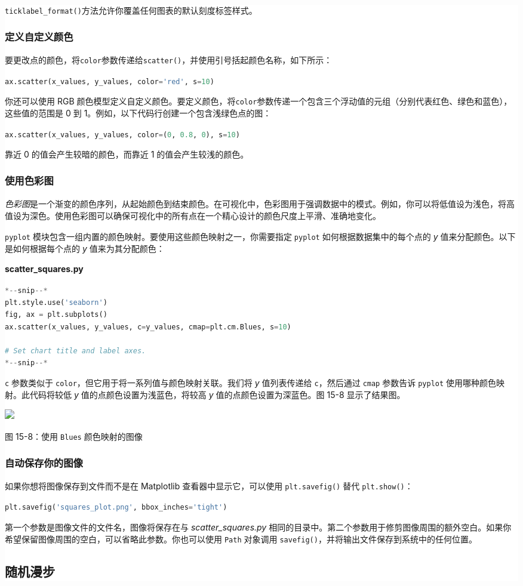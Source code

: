 `ticklabel_format()`方法允许你覆盖任何图表的默认刻度标签样式。

### 定义自定义颜色

要更改点的颜色，将`color`参数传递给`scatter()`，并使用引号括起颜色名称，如下所示：

```py
ax.scatter(x_values, y_values, color='red', s=10)
```

你还可以使用 RGB 颜色模型定义自定义颜色。要定义颜色，将`color`参数传递一个包含三个浮动值的元组（分别代表红色、绿色和蓝色），这些值的范围是 0 到 1。例如，以下代码行创建一个包含浅绿色点的图：

```py
ax.scatter(x_values, y_values, color=(0, 0.8, 0), s=10)
```

靠近 0 的值会产生较暗的颜色，而靠近 1 的值会产生较浅的颜色。

### 使用色彩图

*色彩图*是一个渐变的颜色序列，从起始颜色到结束颜色。在可视化中，色彩图用于强调数据中的模式。例如，你可以将低值设为浅色，将高值设为深色。使用色彩图可以确保可视化中的所有点在一个精心设计的颜色尺度上平滑、准确地变化。

`pyplot` 模块包含一组内置的颜色映射。要使用这些颜色映射之一，你需要指定 `pyplot` 如何根据数据集中的每个点的 *y* 值来分配颜色。以下是如何根据每个点的 *y* 值来为其分配颜色：

**scatter_squares.py**

```py
*--snip--*
plt.style.use('seaborn')
fig, ax = plt.subplots()
ax.scatter(x_values, y_values, c=y_values, cmap=plt.cm.Blues, s=10)

# Set chart title and label axes.
*--snip--*
```

`c` 参数类似于 `color`，但它用于将一系列值与颜色映射关联。我们将 *y* 值列表传递给 `c`，然后通过 `cmap` 参数告诉 `pyplot` 使用哪种颜色映射。此代码将较低 *y* 值的点颜色设置为浅蓝色，将较高 *y* 值的点颜色设置为深蓝色。图 15-8 显示了结果图。

![](img/f15008.png)

图 15-8：使用 `Blues` 颜色映射的图像

### 自动保存你的图像

如果你想将图像保存到文件而不是在 Matplotlib 查看器中显示它，可以使用 `plt.savefig()` 替代 `plt.show()`：

```py
plt.savefig('squares_plot.png', bbox_inches='tight')
```

第一个参数是图像文件的文件名，图像将保存在与 *scatter_squares.py* 相同的目录中。第二个参数用于修剪图像周围的额外空白。如果你希望保留图像周围的空白，可以省略此参数。你也可以使用 `Path` 对象调用 `savefig()`，并将输出文件保存到系统中的任何位置。

## 随机漫步
